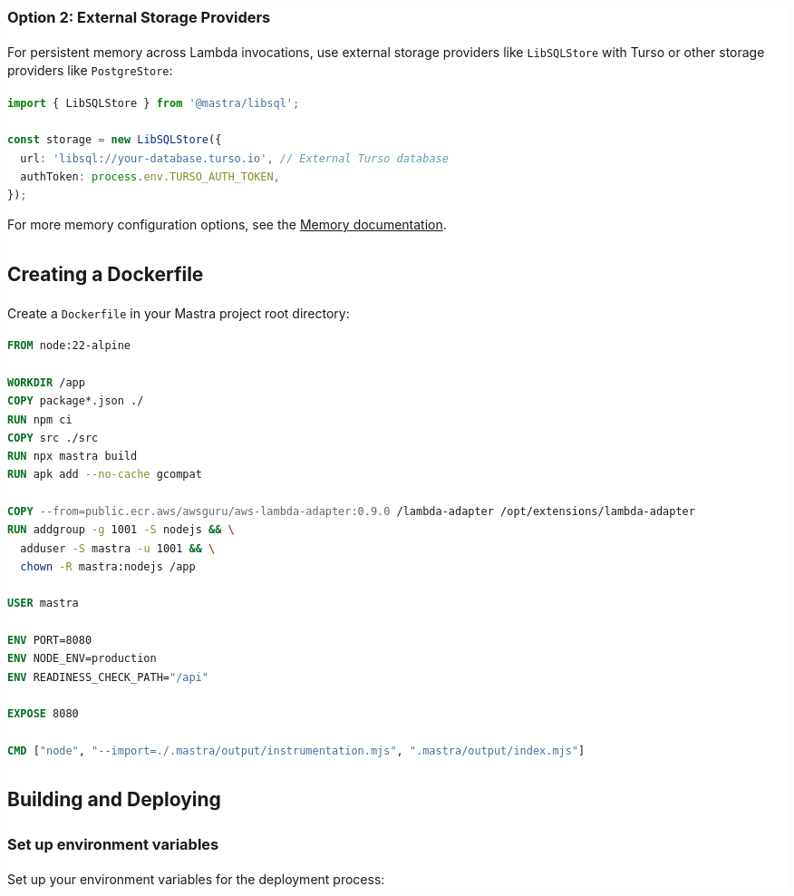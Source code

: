 ### Option 2: External Storage Providers

For persistent memory across Lambda invocations, use external storage providers like `LibSQLStore` with Turso or other storage providers like `PostgreStore`:

```typescript filename="src/mastra/index.ts" copy showLineNumbers
import { LibSQLStore } from '@mastra/libsql';

const storage = new LibSQLStore({
  url: 'libsql://your-database.turso.io', // External Turso database
  authToken: process.env.TURSO_AUTH_TOKEN,
});
```

For more memory configuration options, see the [Memory documentation](/docs/memory/overview).

## Creating a Dockerfile

Create a `Dockerfile` in your Mastra project root directory:

```dockerfile filename="Dockerfile" copy showLineNumbers
FROM node:22-alpine

WORKDIR /app
COPY package*.json ./
RUN npm ci
COPY src ./src
RUN npx mastra build
RUN apk add --no-cache gcompat

COPY --from=public.ecr.aws/awsguru/aws-lambda-adapter:0.9.0 /lambda-adapter /opt/extensions/lambda-adapter
RUN addgroup -g 1001 -S nodejs && \
  adduser -S mastra -u 1001 && \
  chown -R mastra:nodejs /app

USER mastra

ENV PORT=8080
ENV NODE_ENV=production
ENV READINESS_CHECK_PATH="/api"

EXPOSE 8080

CMD ["node", "--import=./.mastra/output/instrumentation.mjs", ".mastra/output/index.mjs"]
```

## Building and Deploying

### Set up environment variables

Set up your environment variables for the deployment process:

